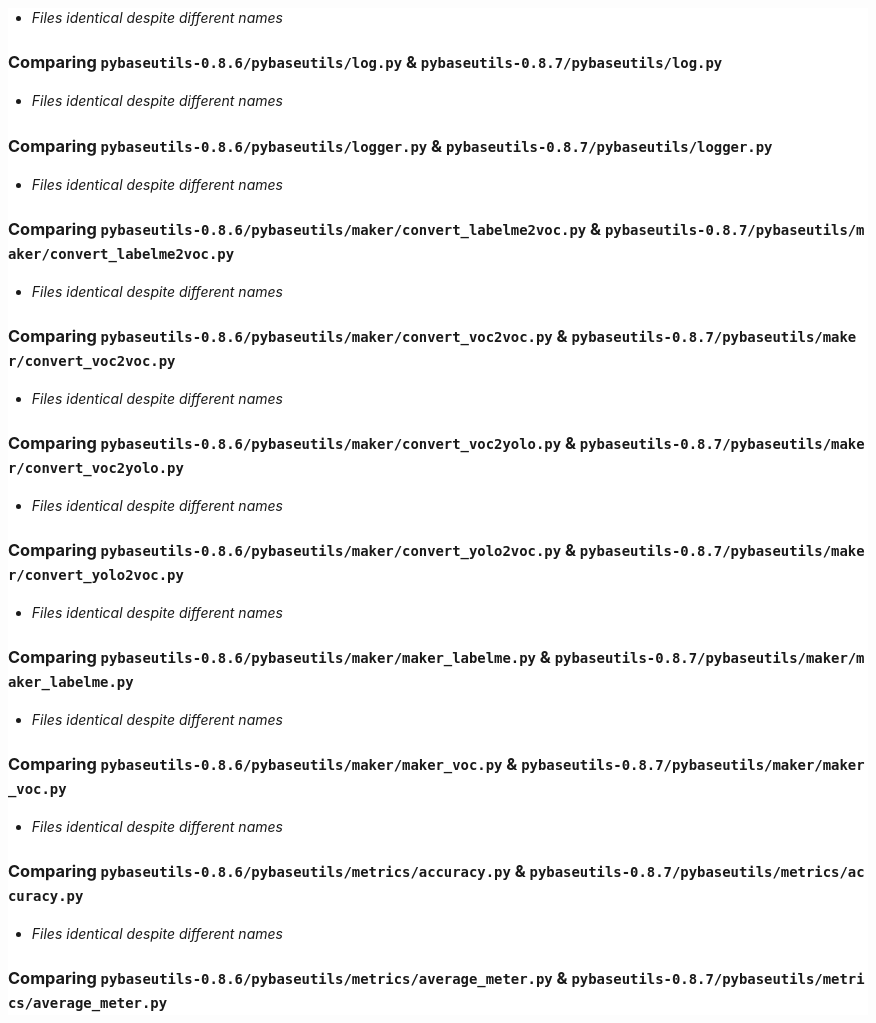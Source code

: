  * *Files identical despite different names*

### Comparing `pybaseutils-0.8.6/pybaseutils/log.py` & `pybaseutils-0.8.7/pybaseutils/log.py`

 * *Files identical despite different names*

### Comparing `pybaseutils-0.8.6/pybaseutils/logger.py` & `pybaseutils-0.8.7/pybaseutils/logger.py`

 * *Files identical despite different names*

### Comparing `pybaseutils-0.8.6/pybaseutils/maker/convert_labelme2voc.py` & `pybaseutils-0.8.7/pybaseutils/maker/convert_labelme2voc.py`

 * *Files identical despite different names*

### Comparing `pybaseutils-0.8.6/pybaseutils/maker/convert_voc2voc.py` & `pybaseutils-0.8.7/pybaseutils/maker/convert_voc2voc.py`

 * *Files identical despite different names*

### Comparing `pybaseutils-0.8.6/pybaseutils/maker/convert_voc2yolo.py` & `pybaseutils-0.8.7/pybaseutils/maker/convert_voc2yolo.py`

 * *Files identical despite different names*

### Comparing `pybaseutils-0.8.6/pybaseutils/maker/convert_yolo2voc.py` & `pybaseutils-0.8.7/pybaseutils/maker/convert_yolo2voc.py`

 * *Files identical despite different names*

### Comparing `pybaseutils-0.8.6/pybaseutils/maker/maker_labelme.py` & `pybaseutils-0.8.7/pybaseutils/maker/maker_labelme.py`

 * *Files identical despite different names*

### Comparing `pybaseutils-0.8.6/pybaseutils/maker/maker_voc.py` & `pybaseutils-0.8.7/pybaseutils/maker/maker_voc.py`

 * *Files identical despite different names*

### Comparing `pybaseutils-0.8.6/pybaseutils/metrics/accuracy.py` & `pybaseutils-0.8.7/pybaseutils/metrics/accuracy.py`

 * *Files identical despite different names*

### Comparing `pybaseutils-0.8.6/pybaseutils/metrics/average_meter.py` & `pybaseutils-0.8.7/pybaseutils/metrics/average_meter.py`
